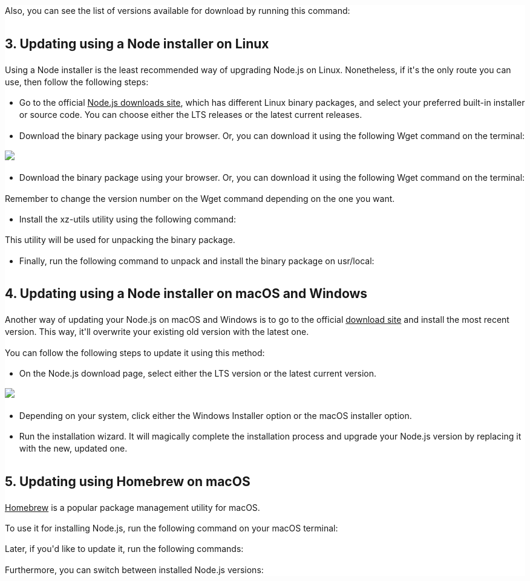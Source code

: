 Also, you can see the list of versions available for download by running this command:

##

## 3. Updating using a Node installer on Linux

Using a Node installer is the least recommended way of upgrading Node.js on Linux. Nonetheless, if it's the only route you can use, then follow the following steps:

- Go to the official [Node.js downloads site](https://nodejs.org/en/download/), which has different Linux binary packages, and select your preferred built-in installer or source code. You can choose either the LTS releases or the latest current releases.

- Download the binary package using your browser. Or, you can download it using the following Wget command on the terminal:

![](https://www.whitesourcesoftware.com/wp-content/media/2020/08/node-js-linux.png)

- Download the binary package using your browser. Or, you can download it using the following Wget command on the terminal:

Remember to change the version number on the Wget command depending on the one you want.

- Install the xz-utils utility using the following command:

This utility will be used for unpacking the binary package.

- Finally, run the following command to unpack and install the binary package on usr/local:

##

## 4. Updating using a Node installer on macOS and Windows

Another way of updating your Node.js on macOS and Windows is to go to the official [download site](https://nodejs.org/en/download/) and install the most recent version. This way, it'll overwrite your existing old version with the latest one.

You can follow the following steps to update it using this method:

- On the Node.js download page, select either the LTS version or the latest current version.

![](https://www.whitesourcesoftware.com/wp-content/media/2020/08/node-js-mac-windows.png)

- Depending on your system, click either the Windows Installer option or the macOS installer option.

- Run the installation wizard. It will magically complete the installation process and upgrade your Node.js version by replacing it with the new, updated one.

## 5. Updating using Homebrew on macOS

[Homebrew](https://brew.sh/) is a popular package management utility for macOS.

To use it for installing Node.js, run the following command on your macOS terminal:

Later, if you'd like to update it, run the following commands:

Furthermore, you can switch between installed Node.js versions:
